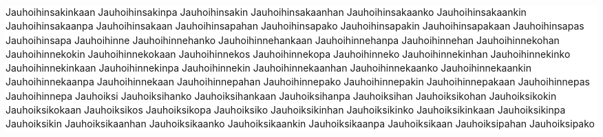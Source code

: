 Jauhoihinsakinkaan
Jauhoihinsakinpa
Jauhoihinsakin
Jauhoihinsakaanhan
Jauhoihinsakaanko
Jauhoihinsakaankin
Jauhoihinsakaanpa
Jauhoihinsakaan
Jauhoihinsapahan
Jauhoihinsapako
Jauhoihinsapakin
Jauhoihinsapakaan
Jauhoihinsapas
Jauhoihinsapa
Jauhoihinne
Jauhoihinnehanko
Jauhoihinnehankaan
Jauhoihinnehanpa
Jauhoihinnehan
Jauhoihinnekohan
Jauhoihinnekokin
Jauhoihinnekokaan
Jauhoihinnekos
Jauhoihinnekopa
Jauhoihinneko
Jauhoihinnekinhan
Jauhoihinnekinko
Jauhoihinnekinkaan
Jauhoihinnekinpa
Jauhoihinnekin
Jauhoihinnekaanhan
Jauhoihinnekaanko
Jauhoihinnekaankin
Jauhoihinnekaanpa
Jauhoihinnekaan
Jauhoihinnepahan
Jauhoihinnepako
Jauhoihinnepakin
Jauhoihinnepakaan
Jauhoihinnepas
Jauhoihinnepa
Jauhoiksi
Jauhoiksihanko
Jauhoiksihankaan
Jauhoiksihanpa
Jauhoiksihan
Jauhoiksikohan
Jauhoiksikokin
Jauhoiksikokaan
Jauhoiksikos
Jauhoiksikopa
Jauhoiksiko
Jauhoiksikinhan
Jauhoiksikinko
Jauhoiksikinkaan
Jauhoiksikinpa
Jauhoiksikin
Jauhoiksikaanhan
Jauhoiksikaanko
Jauhoiksikaankin
Jauhoiksikaanpa
Jauhoiksikaan
Jauhoiksipahan
Jauhoiksipako